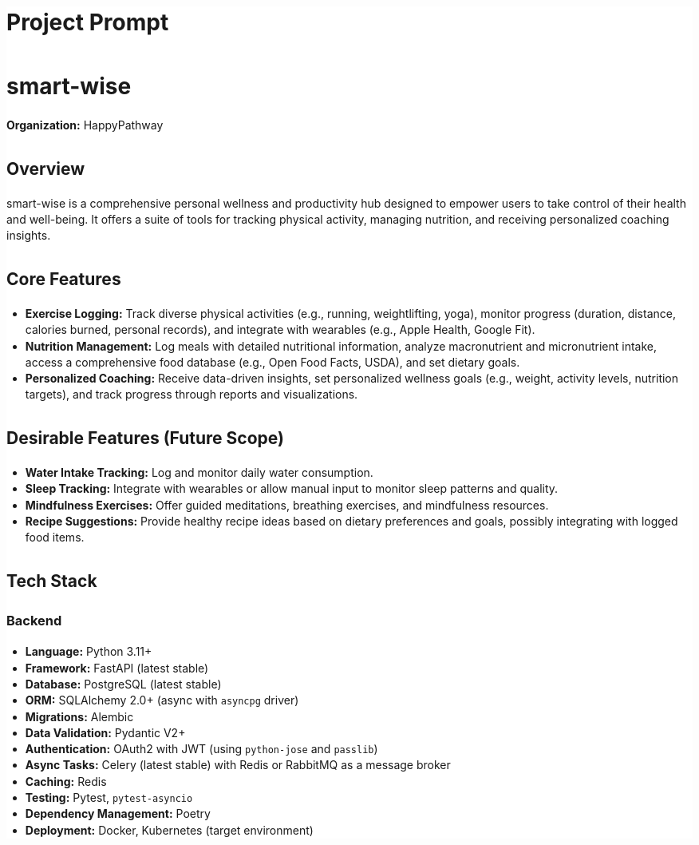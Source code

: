 # Project Prompt

# smart-wise

**Organization:** HappyPathway

## Overview

smart-wise is a comprehensive personal wellness and productivity hub designed to empower users to take control of their health and well-being. It offers a suite of tools for tracking physical activity, managing nutrition, and receiving personalized coaching insights.

## Core Features

*   **Exercise Logging:** Track diverse physical activities (e.g., running, weightlifting, yoga), monitor progress (duration, distance, calories burned, personal records), and integrate with wearables (e.g., Apple Health, Google Fit).
*   **Nutrition Management:** Log meals with detailed nutritional information, analyze macronutrient and micronutrient intake, access a comprehensive food database (e.g., Open Food Facts, USDA), and set dietary goals.
*   **Personalized Coaching:** Receive data-driven insights, set personalized wellness goals (e.g., weight, activity levels, nutrition targets), and track progress through reports and visualizations.

## Desirable Features (Future Scope)

*   **Water Intake Tracking:** Log and monitor daily water consumption.
*   **Sleep Tracking:** Integrate with wearables or allow manual input to monitor sleep patterns and quality.
*   **Mindfulness Exercises:** Offer guided meditations, breathing exercises, and mindfulness resources.
*   **Recipe Suggestions:** Provide healthy recipe ideas based on dietary preferences and goals, possibly integrating with logged food items.

## Tech Stack

### Backend
*   **Language:** Python 3.11+
*   **Framework:** FastAPI (latest stable)
*   **Database:** PostgreSQL (latest stable)
*   **ORM:** SQLAlchemy 2.0+ (async with `asyncpg` driver)
*   **Migrations:** Alembic
*   **Data Validation:** Pydantic V2+
*   **Authentication:** OAuth2 with JWT (using `python-jose` and `passlib`)
*   **Async Tasks:** Celery (latest stable) with Redis or RabbitMQ as a message broker
*   **Caching:** Redis
*   **Testing:** Pytest, `pytest-asyncio`
*   **Dependency Management:** Poetry
*   **Deployment:** Docker, Kubernetes (target environment)
